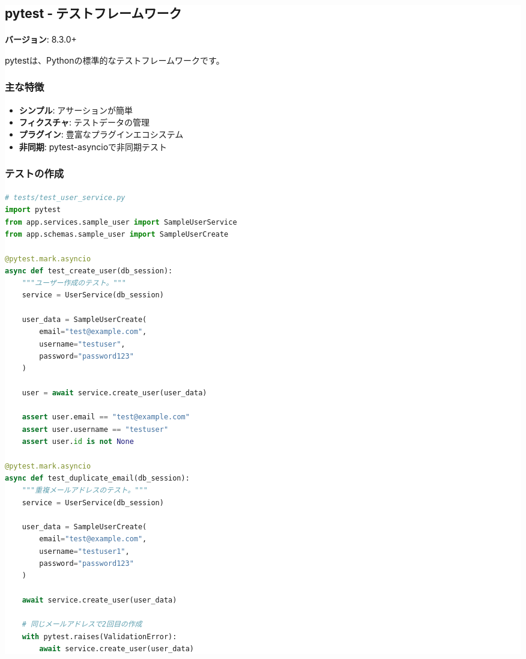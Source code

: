 
## pytest - テストフレームワーク

**バージョン**: 8.3.0+

pytestは、Pythonの標準的なテストフレームワークです。

### 主な特徴

- **シンプル**: アサーションが簡単
- **フィクスチャ**: テストデータの管理
- **プラグイン**: 豊富なプラグインエコシステム
- **非同期**: pytest-asyncioで非同期テスト

### テストの作成

```python
# tests/test_user_service.py
import pytest
from app.services.sample_user import SampleUserService
from app.schemas.sample_user import SampleUserCreate

@pytest.mark.asyncio
async def test_create_user(db_session):
    """ユーザー作成のテスト。"""
    service = UserService(db_session)

    user_data = SampleUserCreate(
        email="test@example.com",
        username="testuser",
        password="password123"
    )

    user = await service.create_user(user_data)

    assert user.email == "test@example.com"
    assert user.username == "testuser"
    assert user.id is not None

@pytest.mark.asyncio
async def test_duplicate_email(db_session):
    """重複メールアドレスのテスト。"""
    service = UserService(db_session)

    user_data = SampleUserCreate(
        email="test@example.com",
        username="testuser1",
        password="password123"
    )

    await service.create_user(user_data)

    # 同じメールアドレスで2回目の作成
    with pytest.raises(ValidationError):
        await service.create_user(user_data)
```
